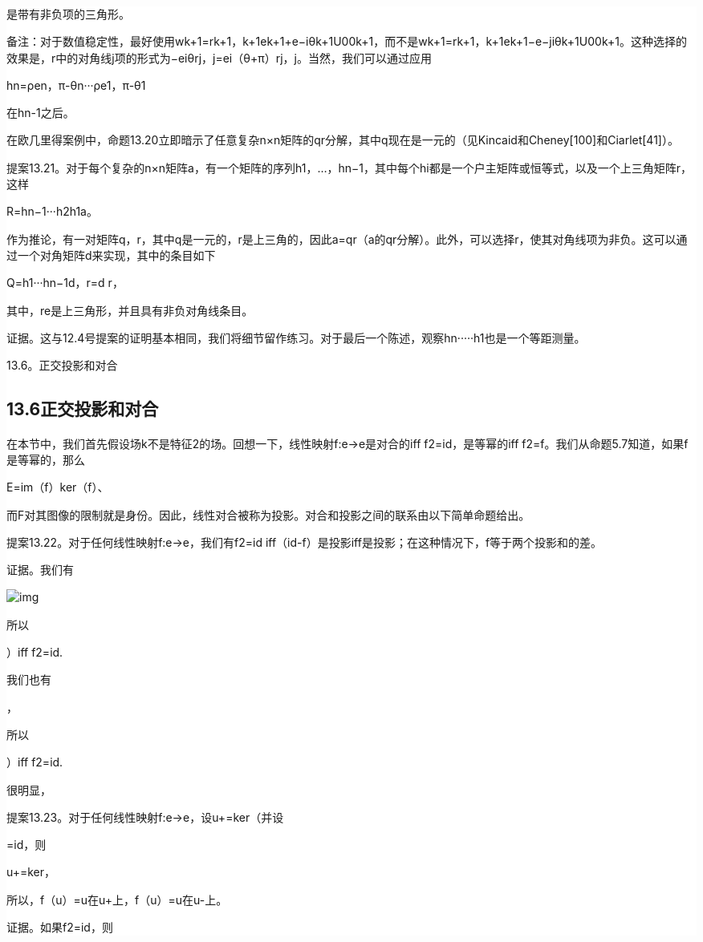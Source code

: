 是带有非负项的三角形。

备注：对于数值稳定性，最好使用wk+1=rk+1，k+1ek+1+e−iθk+1U00k+1，而不是wk+1=rk+1，k+1ek+1−e−jiθk+1U00k+1。这种选择的效果是，r中的对角线j项的形式为−eiθrj，j=ei（θ+π）rj，j。当然，我们可以通过应用

hn=ρen，π-θn···ρe1，π-θ1

在hn-1之后。

在欧几里得案例中，命题13.20立即暗示了任意复杂n×n矩阵的qr分解，其中q现在是一元的（见Kincaid和Cheney[100]和Ciarlet[41]）。

提案13.21。对于每个复杂的n×n矩阵a，有一个矩阵的序列h1，…，hn−1，其中每个hi都是一个户主矩阵或恒等式，以及一个上三角矩阵r，这样

R=hn−1···h2h1a。

作为推论，有一对矩阵q，r，其中q是一元的，r是上三角的，因此a=qr（a的qr分解）。此外，可以选择r，使其对角线项为非负。这可以通过一个对角矩阵d来实现，其中的条目如下

Q=h1···hn−1d，r=d r，

其中，re是上三角形，并且具有非负对角线条目。

证据。这与12.4号提案的证明基本相同，我们将细节留作练习。对于最后一个陈述，观察hn·····h1也是一个等距测量。

13.6。正交投影和对合

## 13.6正交投影和对合

在本节中，我们首先假设场k不是特征2的场。回想一下，线性映射f:e→e是对合的iff f2=id，是等幂的iff f2=f。我们从命题5.7知道，如果f是等幂的，那么

E=im（f）ker（f）、

而F对其图像的限制就是身份。因此，线性对合被称为投影。对合和投影之间的联系由以下简单命题给出。

提案13.22。对于任何线性映射f:e→e，我们有f2=id iff（id-f）是投影iff是投影；在这种情况下，f等于两个投影和的差。

证据。我们有

![img](file:///C:/Users/ADMINI~1/AppData/Local/Temp/msohtmlclip1/01/clip_image049.gif)

所以

）iff f2=id.

我们也有

，

所以

）iff f2=id.

很明显，

提案13.23。对于任何线性映射f:e→e，设u+=ker（并设

=id，则

u+=ker，

所以，f（u）=u在u+上，f（u）=u在u-上。

证据。如果f2=id，则

